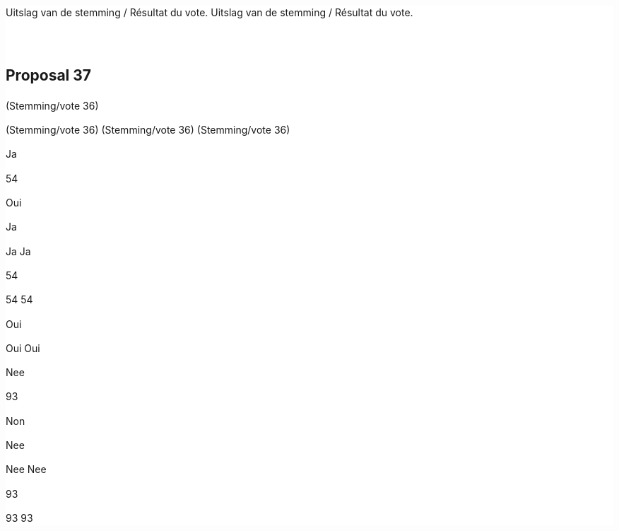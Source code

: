 Uitslag van de
stemming / Résultat du vote.
Uitslag van de
stemming / Résultat du vote.

 
 


## Proposal 37


(Stemming/vote 36)

(Stemming/vote 36)
(Stemming/vote 36)
(Stemming/vote 36)



Ja


54


Oui



Ja

Ja
Ja


54

54
54


Oui

Oui
Oui



Nee


93


Non



Nee

Nee
Nee


93

93
93
